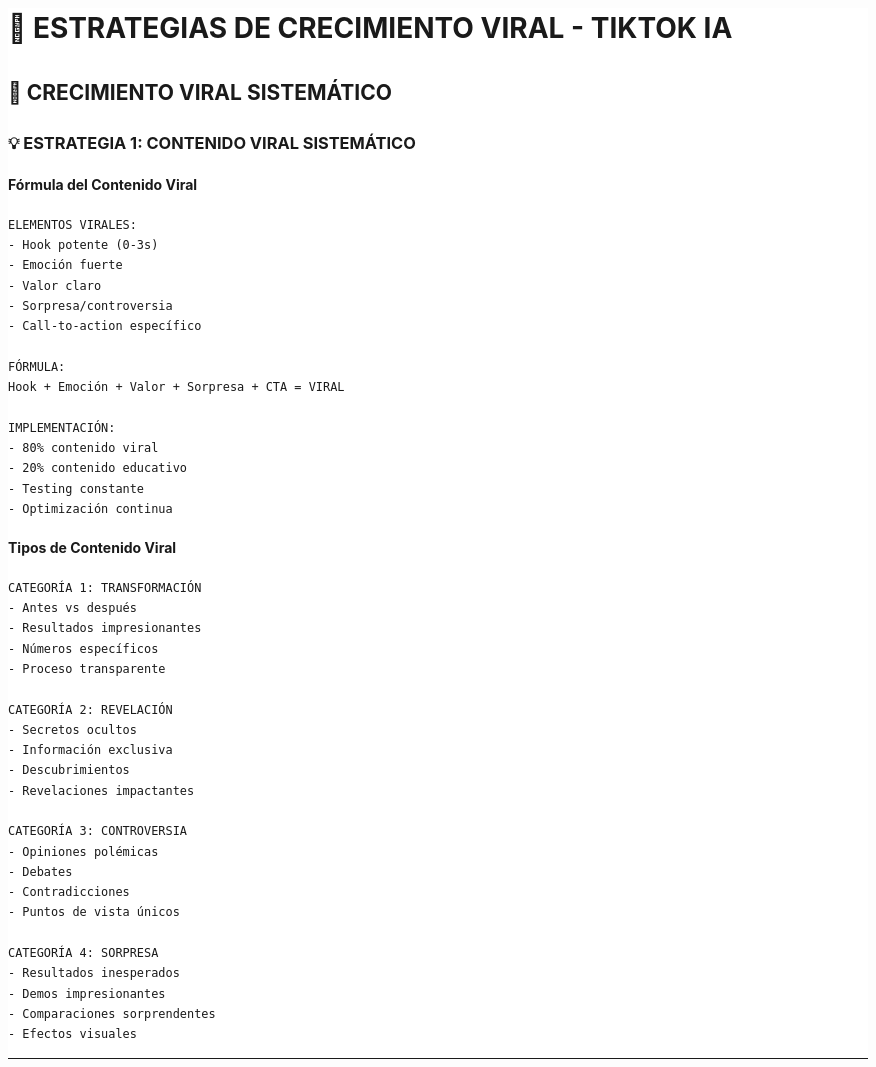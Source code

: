 # 🚀 ESTRATEGIAS DE CRECIMIENTO VIRAL - TIKTOK IA

## 🎯 CRECIMIENTO VIRAL SISTEMÁTICO

### 💡 ESTRATEGIA 1: CONTENIDO VIRAL SISTEMÁTICO

#### **Fórmula del Contenido Viral**
```
ELEMENTOS VIRALES:
- Hook potente (0-3s)
- Emoción fuerte
- Valor claro
- Sorpresa/controversia
- Call-to-action específico

FÓRMULA:
Hook + Emoción + Valor + Sorpresa + CTA = VIRAL

IMPLEMENTACIÓN:
- 80% contenido viral
- 20% contenido educativo
- Testing constante
- Optimización continua
```

#### **Tipos de Contenido Viral**
```
CATEGORÍA 1: TRANSFORMACIÓN
- Antes vs después
- Resultados impresionantes
- Números específicos
- Proceso transparente

CATEGORÍA 2: REVELACIÓN
- Secretos ocultos
- Información exclusiva
- Descubrimientos
- Revelaciones impactantes

CATEGORÍA 3: CONTROVERSIA
- Opiniones polémicas
- Debates
- Contradicciones
- Puntos de vista únicos

CATEGORÍA 4: SORPRESA
- Resultados inesperados
- Demos impresionantes
- Comparaciones sorprendentes
- Efectos visuales
```

---